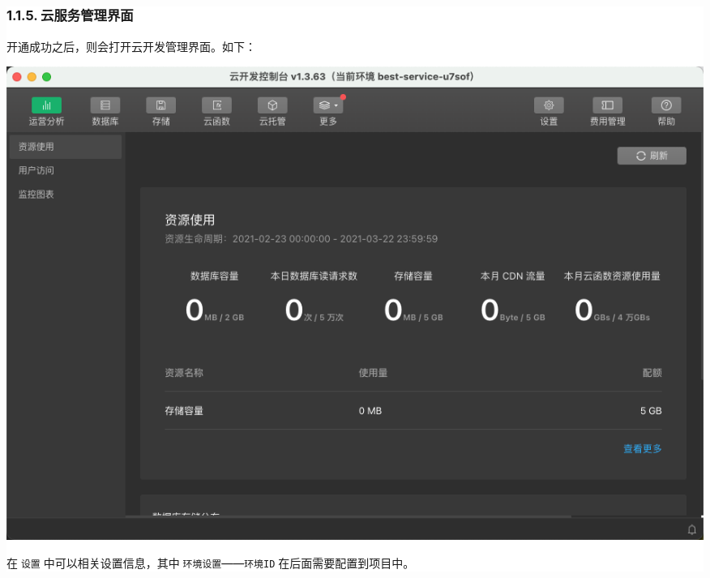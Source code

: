 

### 1.1.5. 云服务管理界面

开通成功之后，则会打开云开发管理界面。如下：

![](pics/20210302082811065_265375611.png)

在 `设置` 中可以相关设置信息，其中 `环境设置`——`环境ID` 在后面需要配置到项目中。
